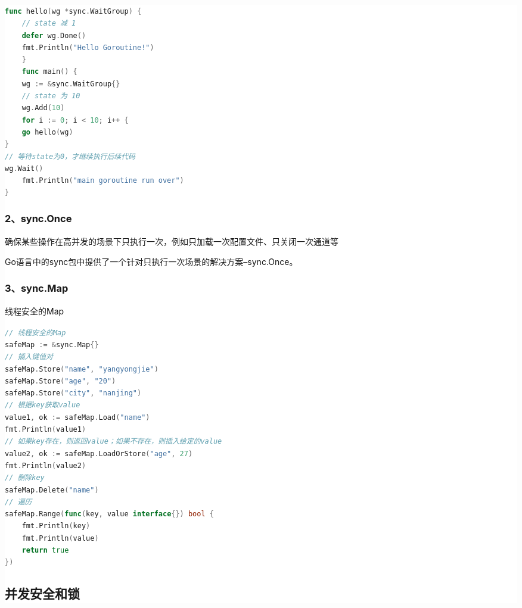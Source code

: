 ```go
func hello(wg *sync.WaitGroup) {
    // state 减 1
    defer wg.Done()
    fmt.Println("Hello Goroutine!")
    }
    func main() {
    wg := &sync.WaitGroup{}
    // state 为 10
    wg.Add(10)
    for i := 0; i < 10; i++ {
    go hello(wg)
}
// 等待state为0，才继续执行后续代码
wg.Wait()
	fmt.Println("main goroutine run over")
}
```

### 2、sync.Once

确保某些操作在高并发的场景下只执行一次，例如只加载一次配置文件、只关闭一次通道等

Go语言中的sync包中提供了一个针对只执行一次场景的解决方案–sync.Once。

### 3、sync.Map

线程安全的Map

```go
// 线程安全的Map
safeMap := &sync.Map{}
// 插入键值对
safeMap.Store("name", "yangyongjie")
safeMap.Store("age", "20")
safeMap.Store("city", "nanjing")
// 根据key获取value
value1, ok := safeMap.Load("name")
fmt.Println(value1)
// 如果key存在，则返回value；如果不存在，则插入给定的value
value2, ok := safeMap.LoadOrStore("age", 27)
fmt.Println(value2)
// 删除key
safeMap.Delete("name")
// 遍历
safeMap.Range(func(key, value interface{}) bool {
	fmt.Println(key)
	fmt.Println(value)
	return true
})
```

## 并发安全和锁
